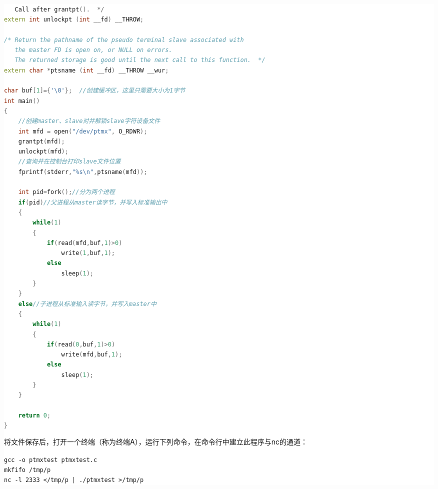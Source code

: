 ```c++
   Call after grantpt().  */
extern int unlockpt (int __fd) __THROW;

/* Return the pathname of the pseudo terminal slave associated with
   the master FD is open on, or NULL on errors.
   The returned storage is good until the next call to this function.  */
extern char *ptsname (int __fd) __THROW __wur;

char buf[1]={'\0'};  //创建缓冲区，这里只需要大小为1字节
int main()
{
    //创建master、slave对并解锁slave字符设备文件
	int mfd = open("/dev/ptmx", O_RDWR);
	grantpt(mfd);
	unlockpt(mfd);
    //查询并在控制台打印slave文件位置
	fprintf(stderr,"%s\n",ptsname(mfd));

	int pid=fork();//分为两个进程
	if(pid)//父进程从master读字节，并写入标准输出中
	{
		while(1)
		{
			if(read(mfd,buf,1)>0)
				write(1,buf,1);
			else
				sleep(1);
		}
	}
	else//子进程从标准输入读字节，并写入master中
	{
		while(1)
		{
			if(read(0,buf,1)>0)
				write(mfd,buf,1);
			else
				sleep(1);
		}
	}

	return 0;
}
```

将文件保存后，打开一个终端（称为终端A），运行下列命令，在命令行中建立此程序与nc的通道：

```
gcc -o ptmxtest ptmxtest.c
mkfifo /tmp/p
nc -l 2333 </tmp/p | ./ptmxtest >/tmp/p
```
